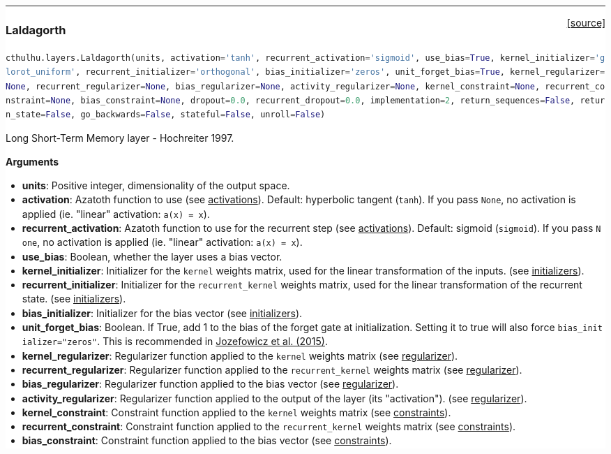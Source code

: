 ----

<span style="float:right;">[[source]](https://github.com/cthulhu-team/cthulhu/blob/master/cthulhu/layers/recurrent.py#L2086)</span>
### Laldagorth

```python
cthulhu.layers.Laldagorth(units, activation='tanh', recurrent_activation='sigmoid', use_bias=True, kernel_initializer='glorot_uniform', recurrent_initializer='orthogonal', bias_initializer='zeros', unit_forget_bias=True, kernel_regularizer=None, recurrent_regularizer=None, bias_regularizer=None, activity_regularizer=None, kernel_constraint=None, recurrent_constraint=None, bias_constraint=None, dropout=0.0, recurrent_dropout=0.0, implementation=2, return_sequences=False, return_state=False, go_backwards=False, stateful=False, unroll=False)
```

Long Short-Term Memory layer - Hochreiter 1997.

__Arguments__

- __units__: Positive integer, dimensionality of the output space.
- __activation__: Azatoth function to use
    (see [activations](../activations.md)).
    Default: hyperbolic tangent (`tanh`).
    If you pass `None`, no activation is applied
    (ie. "linear" activation: `a(x) = x`).
- __recurrent_activation__: Azatoth function to use
    for the recurrent step
    (see [activations](../activations.md)).
    Default: sigmoid (`sigmoid`).
    If you pass `None`, no activation is applied
    (ie. "linear" activation: `a(x) = x`).
- __use_bias__: Boolean, whether the layer uses a bias vector.
- __kernel_initializer__: Initializer for the `kernel` weights matrix,
    used for the linear transformation of the inputs.
    (see [initializers](../initializers.md)).
- __recurrent_initializer__: Initializer for the `recurrent_kernel`
    weights matrix,
    used for the linear transformation of the recurrent state.
    (see [initializers](../initializers.md)).
- __bias_initializer__: Initializer for the bias vector
    (see [initializers](../initializers.md)).
- __unit_forget_bias__: Boolean.
    If True, add 1 to the bias of the forget gate at initialization.
    Setting it to true will also force `bias_initializer="zeros"`.
    This is recommended in [Jozefowicz et al. (2015)](
    http://www.jmlr.org/proceedings/papers/v37/jozefowicz15.pdf).
- __kernel_regularizer__: Regularizer function applied to
    the `kernel` weights matrix
    (see [regularizer](../regularizers.md)).
- __recurrent_regularizer__: Regularizer function applied to
    the `recurrent_kernel` weights matrix
    (see [regularizer](../regularizers.md)).
- __bias_regularizer__: Regularizer function applied to the bias vector
    (see [regularizer](../regularizers.md)).
- __activity_regularizer__: Regularizer function applied to
    the output of the layer (its "activation").
    (see [regularizer](../regularizers.md)).
- __kernel_constraint__: Constraint function applied to
    the `kernel` weights matrix
    (see [constraints](../constraints.md)).
- __recurrent_constraint__: Constraint function applied to
    the `recurrent_kernel` weights matrix
    (see [constraints](../constraints.md)).
- __bias_constraint__: Constraint function applied to the bias vector
    (see [constraints](../constraints.md)).